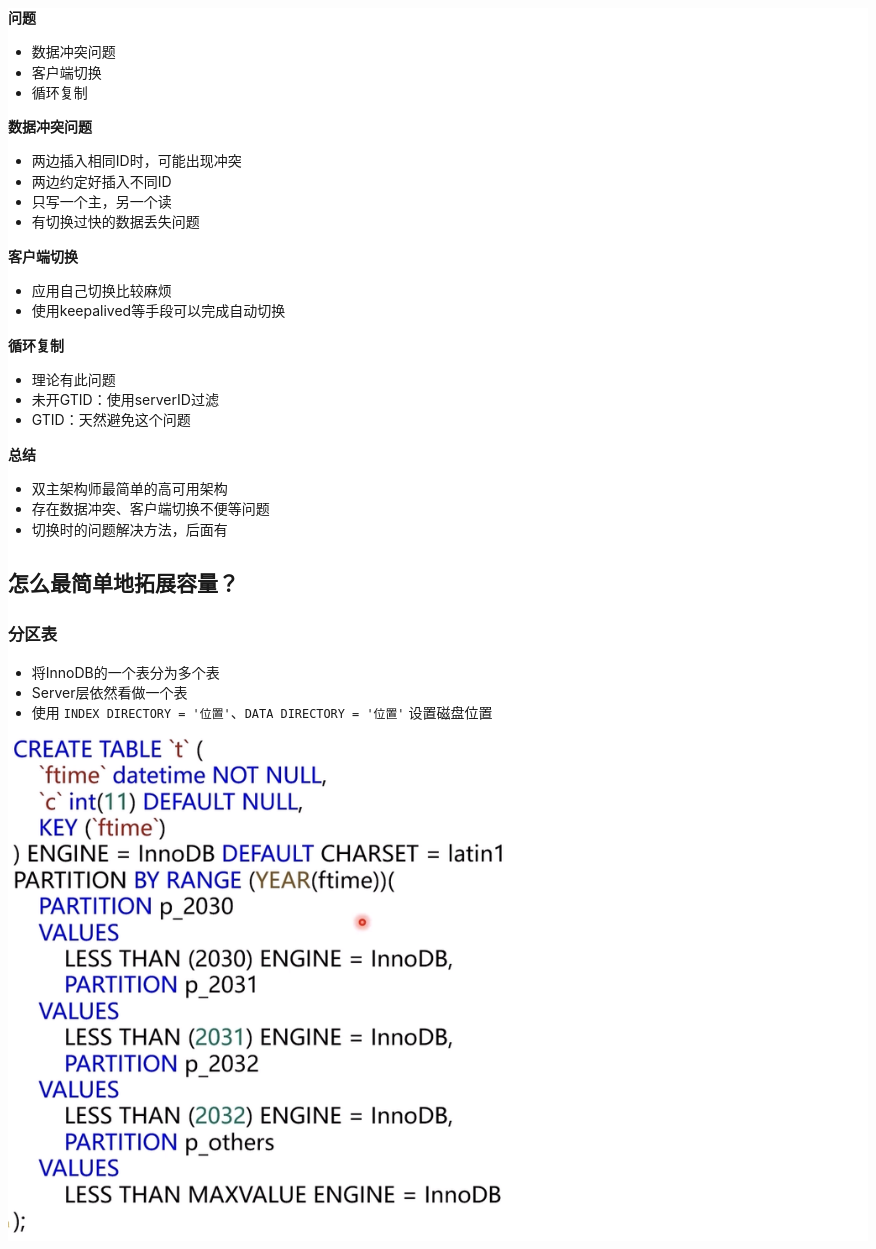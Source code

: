 **问题**

- 数据冲突问题
- 客户端切换
- 循环复制

**数据冲突问题**

- 两边插入相同ID时，可能出现冲突
- 两边约定好插入不同ID
- 只写一个主，另一个读
- 有切换过快的数据丢失问题

**客户端切换**

- 应用自己切换比较麻烦
- 使用keepalived等手段可以完成自动切换

**循环复制**

- 理论有此问题
- 未开GTID：使用serverID过滤
- GTID：天然避免这个问题

**总结**

- 双主架构师最简单的高可用架构
- 存在数据冲突、客户端切换不便等问题
- 切换时的问题解决方法，后面有

## 怎么最简单地拓展容量？

### 分区表

- 将InnoDB的一个表分为多个表
- Server层依然看做一个表
- 使用 `INDEX DIRECTORY = '位置'`、`DATA DIRECTORY = '位置'` 设置磁盘位置

![图 1](images/6f8fbef2bc564b46b156d013b7e7c065f831886d20120442653f6ec88003a48e.png)  
